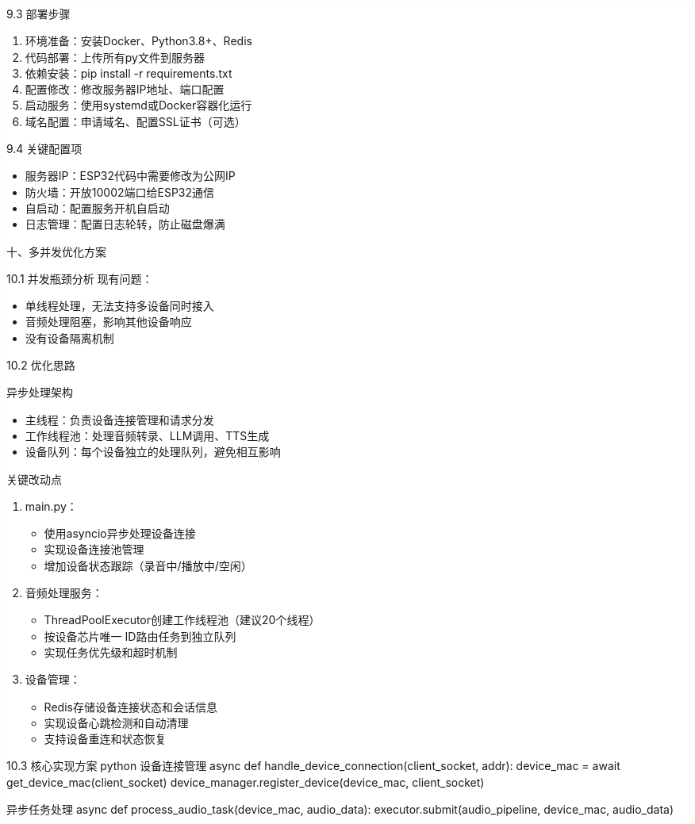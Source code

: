 
 9.3 部署步骤
1. 环境准备：安装Docker、Python3.8+、Redis
2. 代码部署：上传所有py文件到服务器
3. 依赖安装：pip install -r requirements.txt
4. 配置修改：修改服务器IP地址、端口配置
5. 启动服务：使用systemd或Docker容器化运行
6. 域名配置：申请域名、配置SSL证书（可选）

 9.4 关键配置项
- 服务器IP：ESP32代码中需要修改为公网IP
- 防火墙：开放10002端口给ESP32通信
- 自启动：配置服务开机自启动
- 日志管理：配置日志轮转，防止磁盘爆满

 十、多并发优化方案

 10.1 并发瓶颈分析
现有问题：
- 单线程处理，无法支持多设备同时接入
- 音频处理阻塞，影响其他设备响应
- 没有设备隔离机制

 10.2 优化思路

 异步处理架构
- 主线程：负责设备连接管理和请求分发
- 工作线程池：处理音频转录、LLM调用、TTS生成
- 设备队列：每个设备独立的处理队列，避免相互影响

 关键改动点
1. main.py：
   - 使用asyncio异步处理设备连接
   - 实现设备连接池管理
   - 增加设备状态跟踪（录音中/播放中/空闲）

2. 音频处理服务：
   - ThreadPoolExecutor创建工作线程池（建议20个线程）
   - 按设备芯片唯一 ID路由任务到独立队列
   - 实现任务优先级和超时机制

3. 设备管理：
   - Redis存储设备连接状态和会话信息
   - 实现设备心跳检测和自动清理
   - 支持设备重连和状态恢复

 10.3 核心实现方案
python
 设备连接管理
async def handle_device_connection(client_socket, addr):
    device_mac = await get_device_mac(client_socket)
    device_manager.register_device(device_mac, client_socket)
    
 异步任务处理
async def process_audio_task(device_mac, audio_data):
    executor.submit(audio_pipeline, device_mac, audio_data)
